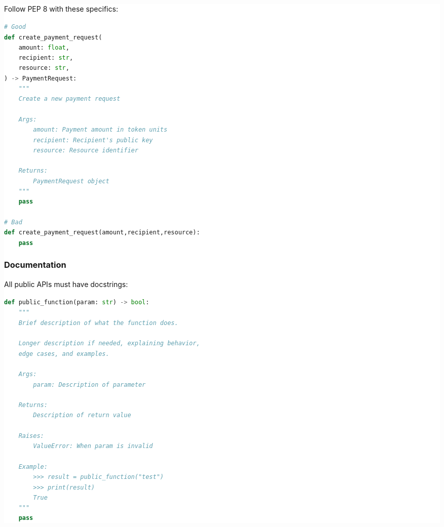 Follow PEP 8 with these specifics:

```python
# Good
def create_payment_request(
    amount: float,
    recipient: str,
    resource: str,
) -> PaymentRequest:
    """
    Create a new payment request
    
    Args:
        amount: Payment amount in token units
        recipient: Recipient's public key
        resource: Resource identifier
    
    Returns:
        PaymentRequest object
    """
    pass

# Bad
def create_payment_request(amount,recipient,resource):
    pass
```

### Documentation

All public APIs must have docstrings:

```python
def public_function(param: str) -> bool:
    """
    Brief description of what the function does.
    
    Longer description if needed, explaining behavior,
    edge cases, and examples.
    
    Args:
        param: Description of parameter
    
    Returns:
        Description of return value
    
    Raises:
        ValueError: When param is invalid
    
    Example:
        >>> result = public_function("test")
        >>> print(result)
        True
    """
    pass
```
